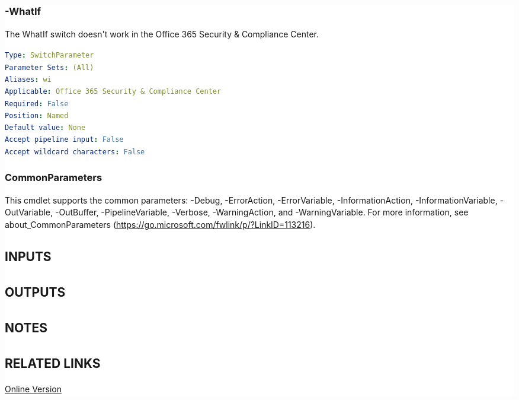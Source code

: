 ### -WhatIf
The WhatIf switch doesn't work in the Office 365 Security & Compliance Center.

```yaml
Type: SwitchParameter
Parameter Sets: (All)
Aliases: wi
Applicable: Office 365 Security & Compliance Center
Required: False
Position: Named
Default value: None
Accept pipeline input: False
Accept wildcard characters: False
```

### CommonParameters
This cmdlet supports the common parameters: -Debug, -ErrorAction, -ErrorVariable, -InformationAction, -InformationVariable, -OutVariable, -OutBuffer, -PipelineVariable, -Verbose, -WarningAction, and -WarningVariable. For more information, see about_CommonParameters (https://go.microsoft.com/fwlink/p/?LinkID=113216).

## INPUTS

###  

## OUTPUTS

###  

## NOTES

## RELATED LINKS

[Online Version](https://docs.microsoft.com/powershell/module/exchange/policy-and-compliance/set-labelpolicy)